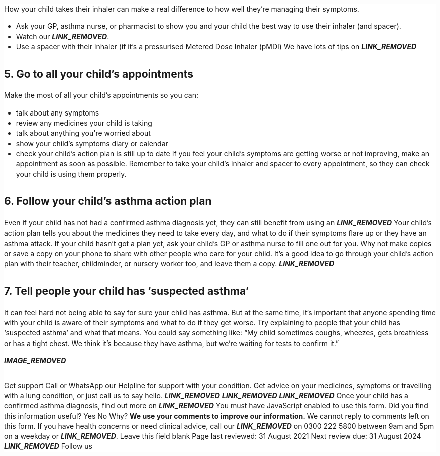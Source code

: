 How your child takes their inhaler can make a real difference to how well they’re managing their symptoms.
* Ask your GP, asthma nurse, or pharmacist to show you and your child the best way to use their inhaler (and spacer).
* Watch our ___LINK_REMOVED___.
* Use a spacer with their inhaler (if it’s a pressurised Metered Dose Inhaler (pMDI)
We have lots of tips on ___LINK_REMOVED___
## 5. Go to all your child’s appointments
Make the most of all your child’s appointments so you can:
* talk about any symptoms
* review any medicines your child is taking
* talk about anything you're worried about
* show your child’s symptoms diary or calendar
* check your child’s action plan is still up to date
If you feel your child’s symptoms are getting worse or not improving, make an appointment as soon as possible.
Remember to take your child’s inhaler and spacer to every appointment, so they can check your child is using them properly.
## 6. Follow your child’s asthma action plan
Even if your child has not had a confirmed asthma diagnosis yet, they can still benefit from using an ___LINK_REMOVED___
Your child’s action plan tells you about the medicines they need to take every day, and what to do if their symptoms flare up or they have an asthma attack.
If your child hasn’t got a plan yet, ask your child’s GP or asthma nurse to fill one out for you.
Why not make copies or save a copy on your phone to share with other people who care for your child.
It’s a good idea to go through your child’s action plan with their teacher, childminder, or nursery worker too, and leave them a copy.
___LINK_REMOVED___
## 7. Tell people your child has ‘suspected asthma’
It can feel hard not being able to say for sure your child has asthma. But at the same time, it’s important that anyone spending time with your child is aware of their symptoms and what to do if they get worse.
Try explaining to people that your child has ‘suspected asthma’ and what that means. You could say something like: “My child sometimes coughs, wheezes, gets breathless or has a tight chest. We think it’s because they have asthma, but we’re waiting for tests to confirm it.”
 
___IMAGE_REMOVED___
## 
 Get support
Call or WhatsApp our Helpline for support with your condition. Get advice on your medicines, symptoms or travelling with a lung condition, or just call us to say hello.
___LINK_REMOVED___
___LINK_REMOVED___
___LINK_REMOVED___
Once your child has a confirmed asthma diagnosis, find out more on ___LINK_REMOVED___
You must have JavaScript enabled to use this form.
Did you find this information useful?
Yes
No
Why?
**We use your comments to improve our information.** We cannot reply to comments left on this form. If you have health concerns or need clinical advice, call our ___LINK_REMOVED___ on 0300 222 5800 between 9am and 5pm on a weekday or ___LINK_REMOVED___.
Leave this field blank
Page last reviewed: 
31 August 2021
Next review due: 
31 August 2024
 ___LINK_REMOVED___
Follow us